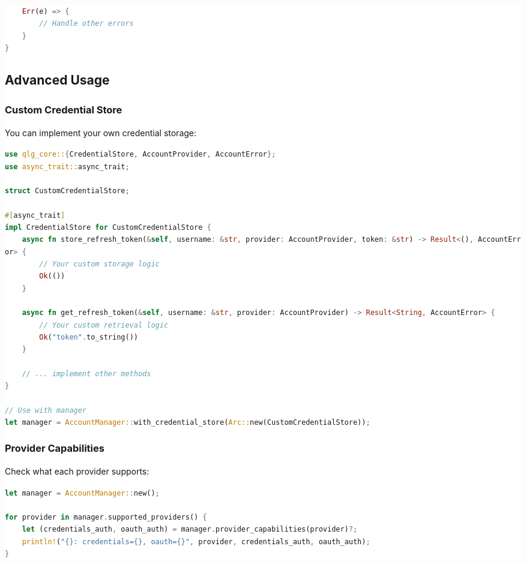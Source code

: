 ```rust
    Err(e) => {
        // Handle other errors
    }
}
```

## Advanced Usage

### Custom Credential Store

You can implement your own credential storage:

```rust
use qlg_core::{CredentialStore, AccountProvider, AccountError};
use async_trait::async_trait;

struct CustomCredentialStore;

#[async_trait]
impl CredentialStore for CustomCredentialStore {
    async fn store_refresh_token(&self, username: &str, provider: AccountProvider, token: &str) -> Result<(), AccountError> {
        // Your custom storage logic
        Ok(())
    }

    async fn get_refresh_token(&self, username: &str, provider: AccountProvider) -> Result<String, AccountError> {
        // Your custom retrieval logic
        Ok("token".to_string())
    }

    // ... implement other methods
}

// Use with manager
let manager = AccountManager::with_credential_store(Arc::new(CustomCredentialStore));
```

### Provider Capabilities

Check what each provider supports:

```rust
let manager = AccountManager::new();

for provider in manager.supported_providers() {
    let (credentials_auth, oauth_auth) = manager.provider_capabilities(provider)?;
    println!("{}: credentials={}, oauth={}", provider, credentials_auth, oauth_auth);
}
```
